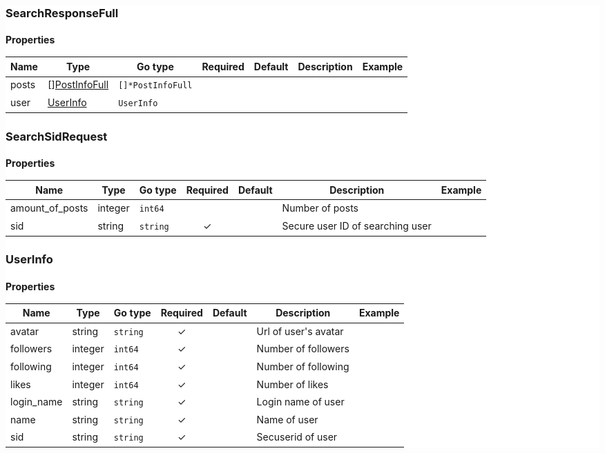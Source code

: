 

### <span id="search-response-full"></span> SearchResponseFull


  



**Properties**

| Name | Type | Go type | Required | Default | Description | Example |
|------|------|---------|:--------:| ------- |-------------|---------|
| posts | [][PostInfoFull](#post-info-full)| `[]*PostInfoFull` |  | |  |  |
| user | [UserInfo](#user-info)| `UserInfo` |  | |  |  |



### <span id="search-sid-request"></span> SearchSidRequest


  



**Properties**

| Name | Type | Go type | Required | Default | Description | Example |
|------|------|---------|:--------:| ------- |-------------|---------|
| amount_of_posts | integer| `int64` |  | | Number of posts |  |
| sid | string| `string` | ✓ | | Secure user ID of searching user |  |



### <span id="user-info"></span> UserInfo


  



**Properties**

| Name | Type | Go type | Required | Default | Description | Example |
|------|------|---------|:--------:| ------- |-------------|---------|
| avatar | string| `string` | ✓ | | Url of user's avatar |  |
| followers | integer| `int64` | ✓ | | Number of followers |  |
| following | integer| `int64` | ✓ | | Number of following |  |
| likes | integer| `int64` | ✓ | | Number of likes |  |
| login_name | string| `string` | ✓ | | Login name of user |  |
| name | string| `string` | ✓ | | Name of user |  |
| sid | string| `string` | ✓ | | Secuserid of user |  |
